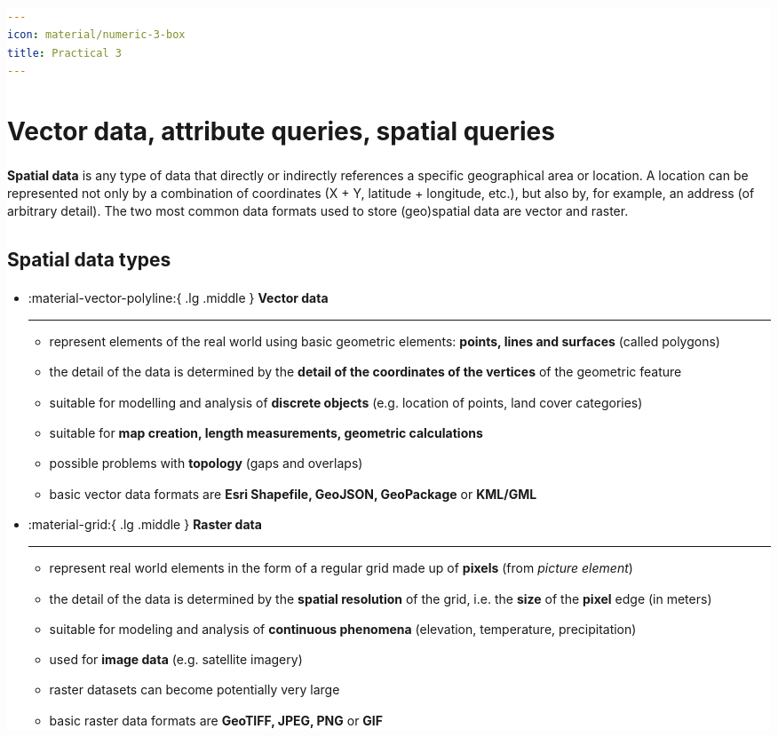 ```yaml
---
icon: material/numeric-3-box
title: Practical 3
---
```


# Vector data, attribute queries, spatial queries

__Spatial data__ is any type of data that directly or indirectly references a specific geographical area or location. A location can be represented not only by a combination of coordinates (X + Y, latitude + longitude, etc.), but also by, for example, an address (of arbitrary detail). The two most common data formats used to store (geo)spatial data are vector and raster.

## Spatial data types

<div class="grid cards" markdown>

-   :material-vector-polyline:{ .lg .middle } __Vector data__

    ---

    - represent elements of the real world using basic geometric elements: __points, lines and surfaces__ (called polygons)

    - the detail of the data is determined by the __detail of the coordinates of the vertices__ of the geometric feature

    - suitable for modelling and analysis of __discrete objects__ (e.g. location of points, land cover categories)

    - suitable for __map creation, length measurements, geometric calculations__

    - possible problems with __topology__ (gaps and overlaps)

    - basic vector data formats are __Esri Shapefile, GeoJSON, GeoPackage__ or __KML/GML__



-   :material-grid:{ .lg .middle } __Raster data__

    ---

    - represent real world elements in the form of a regular grid made up of  __pixels__ (from *picture element*)

    - the detail of the data is determined by the __spatial resolution__ of the grid, i.e. the __size__ of the __pixel__ edge (in meters)

    - suitable for modeling and analysis of __continuous phenomena__ (elevation, temperature, precipitation)
    
    - used for __image data__ (e.g. satellite imagery)

    - raster datasets can become potentially very large

    - basic raster data formats are __GeoTIFF, JPEG, PNG__ or __GIF__
